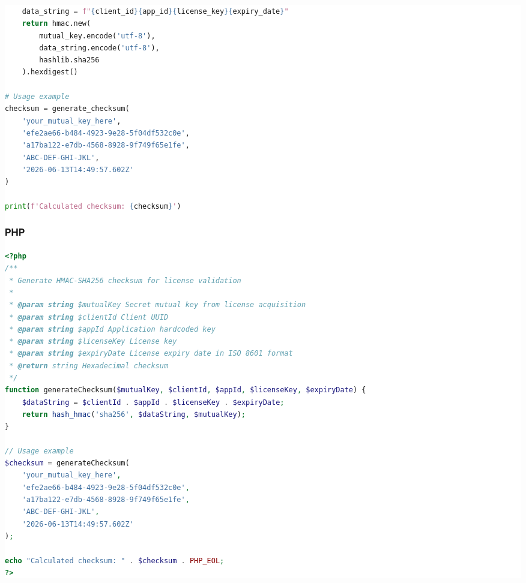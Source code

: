 ```python
    data_string = f"{client_id}{app_id}{license_key}{expiry_date}"
    return hmac.new(
        mutual_key.encode('utf-8'),
        data_string.encode('utf-8'),
        hashlib.sha256
    ).hexdigest()

# Usage example
checksum = generate_checksum(
    'your_mutual_key_here',
    'efe2ae66-b484-4923-9e28-5f04df532c0e',
    'a17ba122-e7db-4568-8928-9f749f65e1fe',
    'ABC-DEF-GHI-JKL',
    '2026-06-13T14:49:57.602Z'
)

print(f'Calculated checksum: {checksum}')
```

### PHP

```php
<?php
/**
 * Generate HMAC-SHA256 checksum for license validation
 * 
 * @param string $mutualKey Secret mutual key from license acquisition
 * @param string $clientId Client UUID
 * @param string $appId Application hardcoded key
 * @param string $licenseKey License key
 * @param string $expiryDate License expiry date in ISO 8601 format
 * @return string Hexadecimal checksum
 */
function generateChecksum($mutualKey, $clientId, $appId, $licenseKey, $expiryDate) {
    $dataString = $clientId . $appId . $licenseKey . $expiryDate;
    return hash_hmac('sha256', $dataString, $mutualKey);
}

// Usage example
$checksum = generateChecksum(
    'your_mutual_key_here',
    'efe2ae66-b484-4923-9e28-5f04df532c0e',
    'a17ba122-e7db-4568-8928-9f749f65e1fe',
    'ABC-DEF-GHI-JKL',
    '2026-06-13T14:49:57.602Z'
);

echo "Calculated checksum: " . $checksum . PHP_EOL;
?>
```
